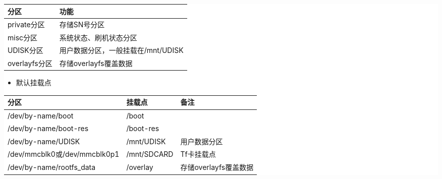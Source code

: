 | 分区          | 功能                               |
| :------------ | :--------------------------------- |
| private分区   | 存储SN号分区                       |
| misc分区      | 系统状态、刷机状态分区             |
| UDISK分区     | 用户数据分区，一般挂载在/mnt/UDISK |
| overlayfs分区 | 存储overlayfs覆盖数据              |

- 默认挂载点

| 分区                         | 挂载点      | 备注                  |
| :--------------------------- | :---------- | :-------------------- |
| /dev/by-name/boot            | /boot       |                       |
| /dev/by-name/boot-res        | /boot-res   |                       |
| /dev/by-name/UDISK           | /mnt/UDISK  | 用户数据分区          |
| /dev/mmcblk0或/dev/mmcblk0p1 | /mnt/SDCARD | Tf卡挂载点            |
| /dev/by-name/rootfs_data     | /overlay    | 存储overlayfs覆盖数据 |